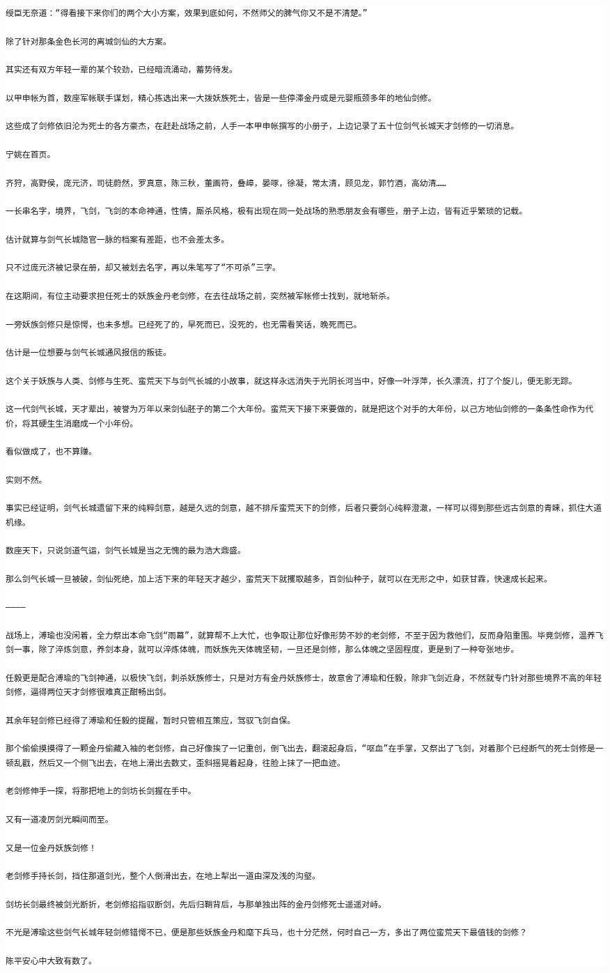     绶臣无奈道：“得看接下来你们的两个大小方案，效果到底如何，不然师父的脾气你又不是不清楚。”

    除了针对那条金色长河的离城剑仙的大方案。

    其实还有双方年轻一辈的某个较劲，已经暗流涌动，蓄势待发。

    以甲申帐为首，数座军帐联手谋划，精心拣选出来一大拨妖族死士，皆是一些停滞金丹或是元婴瓶颈多年的地仙剑修。

    这些成了剑修依旧沦为死士的各方豪杰，在赶赴战场之前，人手一本甲申帐撰写的小册子，上边记录了五十位剑气长城天才剑修的一切消息。

    宁姚在首页。

    齐狩，高野侯，庞元济，司徒蔚然，罗真意，陈三秋，董画符，叠嶂，晏啄，徐凝，常太清，顾见龙，郭竹酒，高幼清……

    一长串名字，境界，飞剑，飞剑的本命神通，性情，厮杀风格，极有出现在同一处战场的熟悉朋友会有哪些，册子上边，皆有近乎繁琐的记载。

    估计就算与剑气长城隐官一脉的档案有差距，也不会差太多。

    只不过庞元济被记录在册，却又被划去名字，再以朱笔写了“不可杀”三字。

    在这期间，有位主动要求担任死士的妖族金丹老剑修，在去往战场之前，突然被军帐修士找到，就地斩杀。

    一旁妖族剑修只是惊愕，也未多想。已经死了的，早死而已，没死的，也无需看笑话，晚死而已。

    估计是一位想要与剑气长城通风报信的叛徒。

    这个关于妖族与人类、剑修与生死、蛮荒天下与剑气长城的小故事，就这样永远消失于光阴长河当中，好像一叶浮萍，长久漂流，打了个旋儿，便无影无踪。

    这一代剑气长城，天才辈出，被誉为万年以来剑仙胚子的第二个大年份。蛮荒天下接下来要做的，就是把这个对手的大年份，以己方地仙剑修的一条条性命作为代价，将其硬生生消磨成一个小年份。

    看似做成了，也不算赚。

    实则不然。

    事实已经证明，剑气长城遗留下来的纯粹剑意，越是久远的剑意，越不排斥蛮荒天下的剑修，后者只要剑心纯粹澄澈，一样可以得到那些远古剑意的青睐，抓住大道机缘。

    数座天下，只说剑道气运，剑气长城是当之无愧的最为浩大鼎盛。

    那么剑气长城一旦被破，剑仙死绝，加上活下来的年轻天才越少，蛮荒天下就攫取越多，百剑仙种子，就可以在无形之中，如获甘霖，快速成长起来。

    ————

    战场上，溥瑜也没闲着，全力祭出本命飞剑“雨幕”，就算帮不上大忙，也争取让那位好像形势不妙的老剑修，不至于因为救他们，反而身陷重围。毕竟剑修，温养飞剑一事，除了淬炼剑意，养剑本身，就可以淬炼体魄，而妖族先天体魄坚韧，一旦还是剑修，那么体魄之坚固程度，更是到了一种夸张地步。

    任毅更是配合溥瑜的飞剑神通，以极快飞剑，刺杀妖族修士，只是对方有金丹妖族修士，故意舍了溥瑜和任毅，除非飞剑近身，不然就专门针对那些境界不高的年轻剑修，逼得两位天才剑修很难真正酣畅出剑。

    其余年轻剑修已经得了溥瑜和任毅的提醒，暂时只管相互策应，驾驭飞剑自保。

    那个偷偷摸摸得了一颗金丹偷藏入袖的老剑修，自己好像挨了一记重创，倒飞出去，翻滚起身后，“呕血”在手掌，又祭出了飞剑，对着那个已经断气的死士剑修是一顿乱戳，然后又一个侧飞出去，在地上滑出去数丈，歪斜摇晃着起身，往脸上抹了一把血迹。

    老剑修伸手一探，将那把地上的剑坊长剑握在手中。

    又有一道凌厉剑光瞬间而至。

    又是一位金丹妖族剑修！

    老剑修手持长剑，挡住那道剑光，整个人倒滑出去，在地上犁出一道由深及浅的沟壑。

    剑坊长剑最终被剑光断折，老剑修掐指驭断剑，先后归鞘背后，与那单独出阵的金丹剑修死士遥遥对峙。

    不光是溥瑜这些剑气长城年轻剑修错愕不已，便是那些妖族金丹和麾下兵马，也十分茫然，何时自己一方，多出了两位蛮荒天下最值钱的剑修？

    陈平安心中大致有数了。
